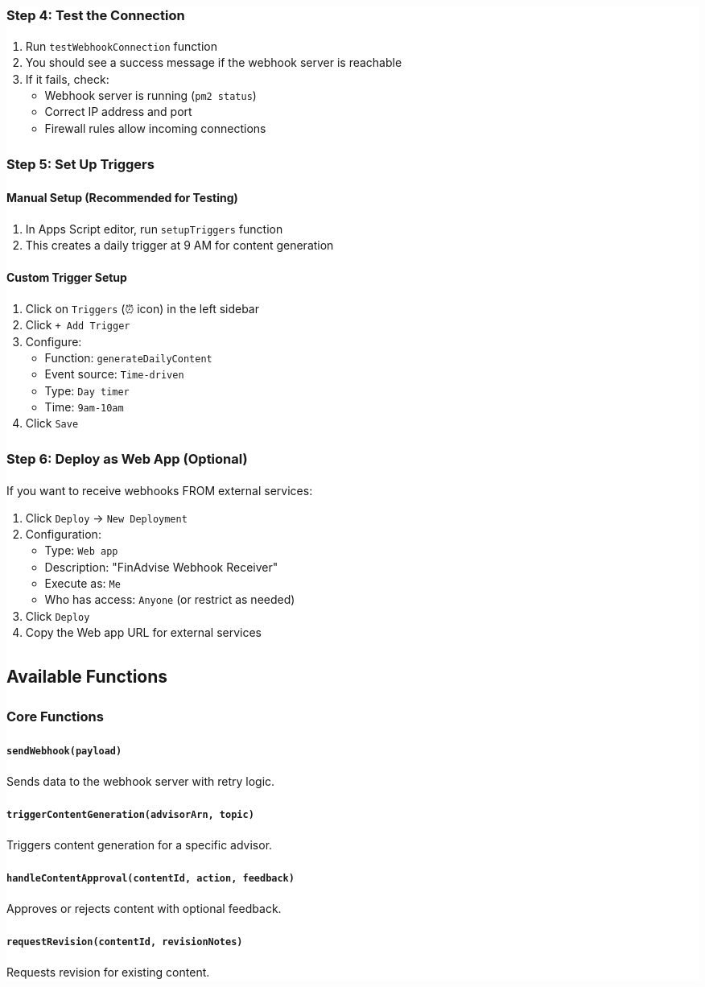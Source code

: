 ### Step 4: Test the Connection
1. Run `testWebhookConnection` function
2. You should see a success message if the webhook server is reachable
3. If it fails, check:
   - Webhook server is running (`pm2 status`)
   - Correct IP address and port
   - Firewall rules allow incoming connections

### Step 5: Set Up Triggers

#### Manual Setup (Recommended for Testing)
1. In Apps Script editor, run `setupTriggers` function
2. This creates a daily trigger at 9 AM for content generation

#### Custom Trigger Setup
1. Click on `Triggers` (⏰ icon) in the left sidebar
2. Click `+ Add Trigger`
3. Configure:
   - Function: `generateDailyContent`
   - Event source: `Time-driven`
   - Type: `Day timer`
   - Time: `9am-10am`
4. Click `Save`

### Step 6: Deploy as Web App (Optional)
If you want to receive webhooks FROM external services:

1. Click `Deploy` → `New Deployment`
2. Configuration:
   - Type: `Web app`
   - Description: "FinAdvise Webhook Receiver"
   - Execute as: `Me`
   - Who has access: `Anyone` (or restrict as needed)
3. Click `Deploy`
4. Copy the Web app URL for external services

## Available Functions

### Core Functions

#### `sendWebhook(payload)`
Sends data to the webhook server with retry logic.

#### `triggerContentGeneration(advisorArn, topic)`
Triggers content generation for a specific advisor.

#### `handleContentApproval(contentId, action, feedback)`
Approves or rejects content with optional feedback.

#### `requestRevision(contentId, revisionNotes)`
Requests revision for existing content.
